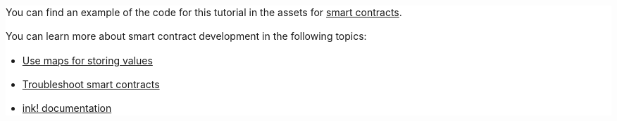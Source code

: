 You can find an example of the code for this tutorial in the assets for
[smart contracts](https://github.com/substrate-developer-hub/substrate-docs/blob/main/static/assets/tutorials/smart-contracts/erc20-final.rs).

You can learn more about smart contract development in the following topics:

- [Use maps for storing values](/tutorials/smart-contracts/use-maps-for-storing-values/)

- [Troubleshoot smart contracts](/tutorials/smart-contracts/troubleshoot-smart-contracts/)

- [ink! documentation](https://paritytech.github.io/ink-docs/)
